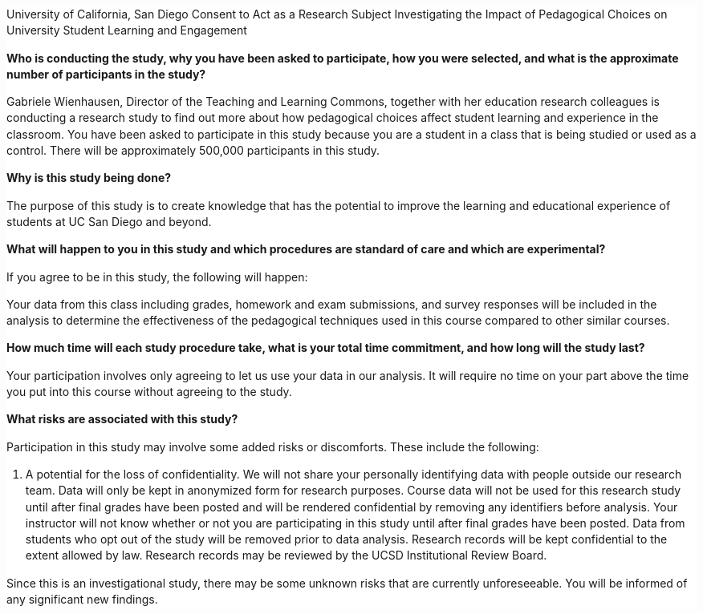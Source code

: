 University of California, San Diego
Consent to Act as a Research Subject
Investigating the Impact of Pedagogical Choices on University Student Learning and Engagement

**Who is conducting the study, why you have been asked to participate, how you were selected, and what is the approximate number of participants in the study?**

Gabriele Wienhausen, Director of the Teaching and Learning Commons, together
with her education research colleagues is conducting a research study to find
out more about how pedagogical choices affect student learning and experience
in the classroom. You have been asked to participate in this study because you
are a student in a class that is being studied or used as a control. There will
be approximately 500,000 participants in this study.

**Why is this study being done?**

The purpose of this study is to create knowledge that has the potential to
improve the learning and educational experience of students at UC San Diego and
beyond.

**What will happen to you in this study and which procedures are standard of care and which are experimental?**

If you agree to be in this study, the following will happen:

Your data from this class including grades, homework and exam submissions, and
survey responses will be included in the analysis to determine the
effectiveness of the pedagogical techniques used in this course compared to
other similar courses.

**How much time will each study procedure take, what is your total time commitment, and how long will the study last?**

Your participation involves only agreeing to let us use your data in our
analysis.  It will require no time on your part above the time you put into
this course without agreeing to the study.

**What risks are associated with this study?**

Participation in this study may involve some added risks or discomforts. These include the following:

1.   A potential for the loss of confidentiality.   We will not share your
personally identifying data with people outside our research team.  Data will
only be kept in anonymized form for research purposes.  Course data will not be
used for this research study until after final grades have been posted and will
be rendered confidential by removing any identifiers before analysis.  Your
instructor will not know whether or not you are participating in this study
until after final grades have been posted.  Data from students who opt out of
the study will be removed prior to data analysis.  Research records will be
kept confidential to the extent allowed by law. Research records may be
reviewed by the UCSD Institutional Review Board.

Since this is an investigational study, there may be some unknown risks that
are currently unforeseeable. You will be informed of any significant new
findings.
